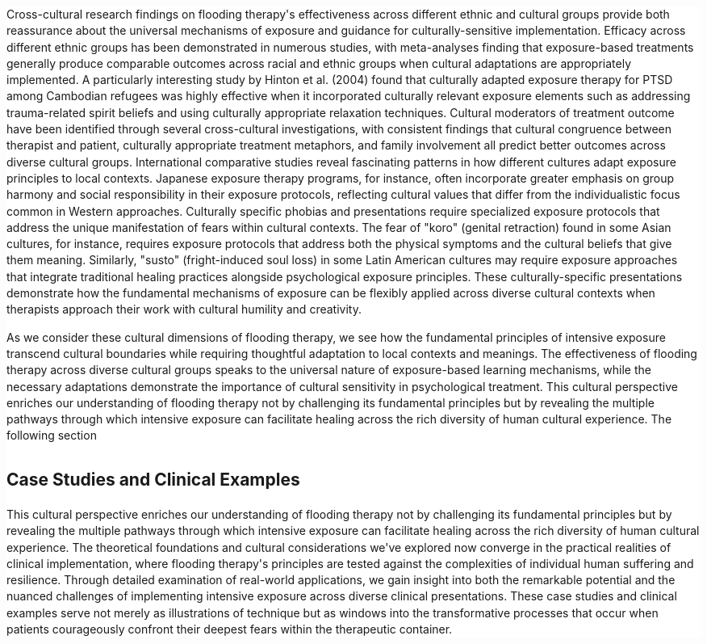 Cross-cultural research findings on flooding therapy's effectiveness across different ethnic and cultural groups provide both reassurance about the universal mechanisms of exposure and guidance for culturally-sensitive implementation. Efficacy across different ethnic groups has been demonstrated in numerous studies, with meta-analyses finding that exposure-based treatments generally produce comparable outcomes across racial and ethnic groups when cultural adaptations are appropriately implemented. A particularly interesting study by Hinton et al. (2004) found that culturally adapted exposure therapy for PTSD among Cambodian refugees was highly effective when it incorporated culturally relevant exposure elements such as addressing trauma-related spirit beliefs and using culturally appropriate relaxation techniques. Cultural moderators of treatment outcome have been identified through several cross-cultural investigations, with consistent findings that cultural congruence between therapist and patient, culturally appropriate treatment metaphors, and family involvement all predict better outcomes across diverse cultural groups. International comparative studies reveal fascinating patterns in how different cultures adapt exposure principles to local contexts. Japanese exposure therapy programs, for instance, often incorporate greater emphasis on group harmony and social responsibility in their exposure protocols, reflecting cultural values that differ from the individualistic focus common in Western approaches. Culturally specific phobias and presentations require specialized exposure protocols that address the unique manifestation of fears within cultural contexts. The fear of "koro" (genital retraction) found in some Asian cultures, for instance, requires exposure protocols that address both the physical symptoms and the cultural beliefs that give them meaning. Similarly, "susto" (fright-induced soul loss) in some Latin American cultures may require exposure approaches that integrate traditional healing practices alongside psychological exposure principles. These culturally-specific presentations demonstrate how the fundamental mechanisms of exposure can be flexibly applied across diverse cultural contexts when therapists approach their work with cultural humility and creativity.

As we consider these cultural dimensions of flooding therapy, we see how the fundamental principles of intensive exposure transcend cultural boundaries while requiring thoughtful adaptation to local contexts and meanings. The effectiveness of flooding therapy across diverse cultural groups speaks to the universal nature of exposure-based learning mechanisms, while the necessary adaptations demonstrate the importance of cultural sensitivity in psychological treatment. This cultural perspective enriches our understanding of flooding therapy not by challenging its fundamental principles but by revealing the multiple pathways through which intensive exposure can facilitate healing across the rich diversity of human cultural experience. The following section

## Case Studies and Clinical Examples

This cultural perspective enriches our understanding of flooding therapy not by challenging its fundamental principles but by revealing the multiple pathways through which intensive exposure can facilitate healing across the rich diversity of human cultural experience. The theoretical foundations and cultural considerations we've explored now converge in the practical realities of clinical implementation, where flooding therapy's principles are tested against the complexities of individual human suffering and resilience. Through detailed examination of real-world applications, we gain insight into both the remarkable potential and the nuanced challenges of implementing intensive exposure across diverse clinical presentations. These case studies and clinical examples serve not merely as illustrations of technique but as windows into the transformative processes that occur when patients courageously confront their deepest fears within the therapeutic container.
